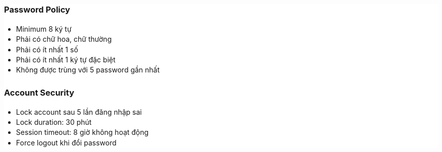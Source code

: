 ### Password Policy
- Minimum 8 ký tự
- Phải có chữ hoa, chữ thường
- Phải có ít nhất 1 số
- Phải có ít nhất 1 ký tự đặc biệt
- Không được trùng với 5 password gần nhất

### Account Security
- Lock account sau 5 lần đăng nhập sai
- Lock duration: 30 phút
- Session timeout: 8 giờ không hoạt động
- Force logout khi đổi password
